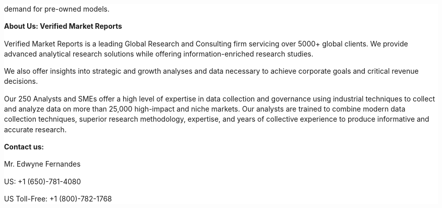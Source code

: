 demand for pre-owned models.</p></body></html></p><p><strong>About Us: Verified Market Reports</strong></p><p>Verified Market Reports is a leading Global Research and Consulting firm servicing over 5000+ global clients. We provide advanced analytical research solutions while offering information-enriched research studies.</p><p>We also offer insights into strategic and growth analyses and data necessary to achieve corporate goals and critical revenue decisions.</p><p>Our 250 Analysts and SMEs offer a high level of expertise in data collection and governance using industrial techniques to collect and analyze data on more than 25,000 high-impact and niche markets. Our analysts are trained to combine modern data collection techniques, superior research methodology, expertise, and years of collective experience to produce informative and accurate research.</p><p><strong>Contact us:</strong></p><p>Mr. Edwyne Fernandes</p><p>US: +1 (650)-781-4080</p><p>US Toll-Free: +1 (800)-782-1768</p>
